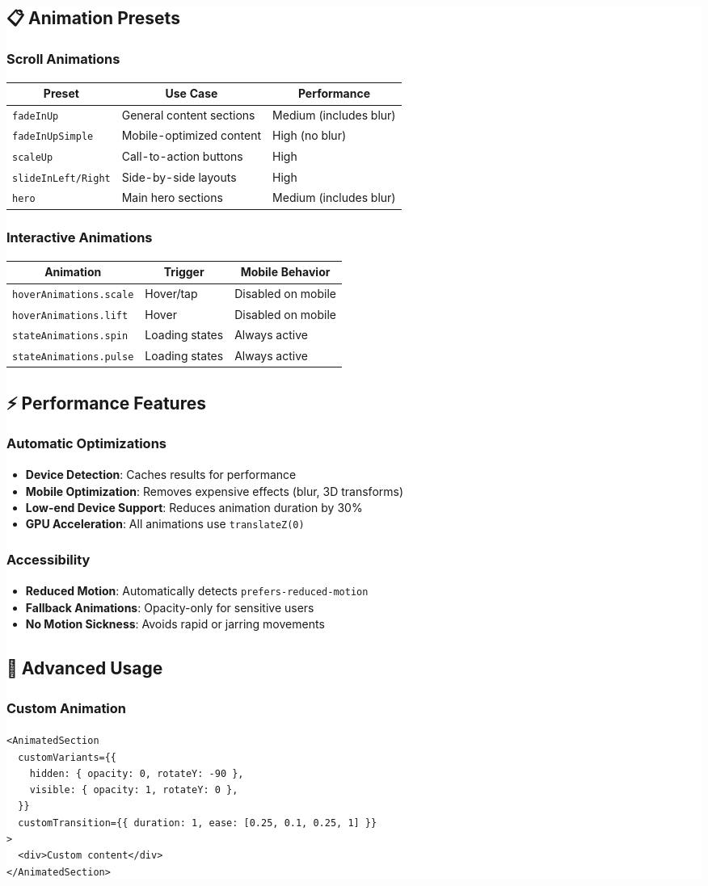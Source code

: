 ## 📋 Animation Presets

### Scroll Animations
| Preset | Use Case | Performance |
|--------|----------|-------------|
| `fadeInUp` | General content sections | Medium (includes blur) |
| `fadeInUpSimple` | Mobile-optimized content | High (no blur) |
| `scaleUp` | Call-to-action buttons | High |
| `slideInLeft/Right` | Side-by-side layouts | High |
| `hero` | Main hero sections | Medium (includes blur) |

### Interactive Animations
| Animation | Trigger | Mobile Behavior |
|-----------|---------|-----------------|
| `hoverAnimations.scale` | Hover/tap | Disabled on mobile |
| `hoverAnimations.lift` | Hover | Disabled on mobile |
| `stateAnimations.spin` | Loading states | Always active |
| `stateAnimations.pulse` | Loading states | Always active |

## ⚡ Performance Features

### Automatic Optimizations
- **Device Detection**: Caches results for performance
- **Mobile Optimization**: Removes expensive effects (blur, 3D transforms)
- **Low-end Device Support**: Reduces animation duration by 30%
- **GPU Acceleration**: All animations use `translateZ(0)`

### Accessibility
- **Reduced Motion**: Automatically detects `prefers-reduced-motion`
- **Fallback Animations**: Opacity-only for sensitive users
- **No Motion Sickness**: Avoids rapid or jarring movements

## 🔧 Advanced Usage

### Custom Animation
```tsx
<AnimatedSection
  customVariants={{
    hidden: { opacity: 0, rotateY: -90 },
    visible: { opacity: 1, rotateY: 0 },
  }}
  customTransition={{ duration: 1, ease: [0.25, 0.1, 0.25, 1] }}
>
  <div>Custom content</div>
</AnimatedSection>
```
